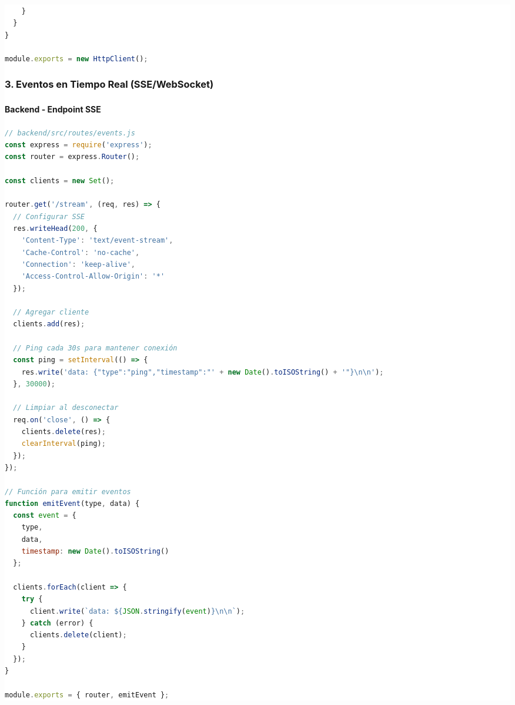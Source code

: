 ```javascript
    }
  }
}

module.exports = new HttpClient();
```

### 3. Eventos en Tiempo Real (SSE/WebSocket)

#### Backend - Endpoint SSE
```javascript
// backend/src/routes/events.js
const express = require('express');
const router = express.Router();

const clients = new Set();

router.get('/stream', (req, res) => {
  // Configurar SSE
  res.writeHead(200, {
    'Content-Type': 'text/event-stream',
    'Cache-Control': 'no-cache',
    'Connection': 'keep-alive',
    'Access-Control-Allow-Origin': '*'
  });

  // Agregar cliente
  clients.add(res);

  // Ping cada 30s para mantener conexión
  const ping = setInterval(() => {
    res.write('data: {"type":"ping","timestamp":"' + new Date().toISOString() + '"}\n\n');
  }, 30000);

  // Limpiar al desconectar
  req.on('close', () => {
    clients.delete(res);
    clearInterval(ping);
  });
});

// Función para emitir eventos
function emitEvent(type, data) {
  const event = {
    type,
    data,
    timestamp: new Date().toISOString()
  };

  clients.forEach(client => {
    try {
      client.write(`data: ${JSON.stringify(event)}\n\n`);
    } catch (error) {
      clients.delete(client);
    }
  });
}

module.exports = { router, emitEvent };
```
